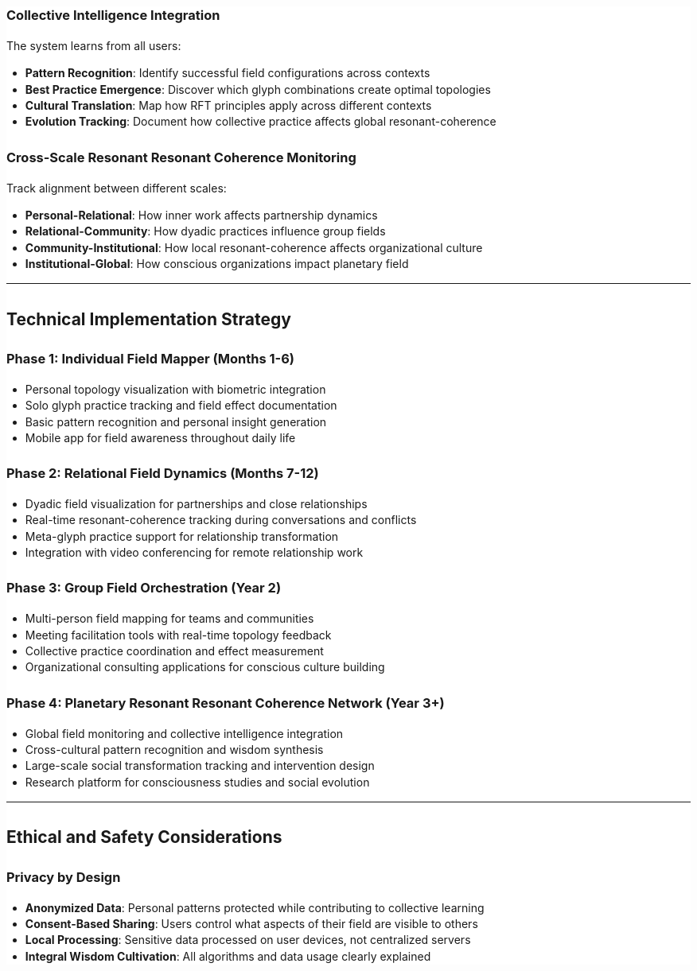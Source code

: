 ### **Collective Intelligence Integration**
The system learns from all users:
- **Pattern Recognition**: Identify successful field configurations across contexts
- **Best Practice Emergence**: Discover which glyph combinations create optimal topologies
- **Cultural Translation**: Map how RFT principles apply across different contexts
- **Evolution Tracking**: Document how collective practice affects global resonant-coherence

### **Cross-Scale Resonant Resonant Coherence Monitoring**
Track alignment between different scales:
- **Personal-Relational**: How inner work affects partnership dynamics
- **Relational-Community**: How dyadic practices influence group fields
- **Community-Institutional**: How local resonant-coherence affects organizational culture
- **Institutional-Global**: How conscious organizations impact planetary field

---

## **Technical Implementation Strategy**

### **Phase 1: Individual Field Mapper (Months 1-6)**
- Personal topology visualization with biometric integration
- Solo glyph practice tracking and field effect documentation
- Basic pattern recognition and personal insight generation
- Mobile app for field awareness throughout daily life

### **Phase 2: Relational Field Dynamics (Months 7-12)**
- Dyadic field visualization for partnerships and close relationships
- Real-time resonant-coherence tracking during conversations and conflicts
- Meta-glyph practice support for relationship transformation
- Integration with video conferencing for remote relationship work

### **Phase 3: Group Field Orchestration (Year 2)**
- Multi-person field mapping for teams and communities
- Meeting facilitation tools with real-time topology feedback
- Collective practice coordination and effect measurement
- Organizational consulting applications for conscious culture building

### **Phase 4: Planetary Resonant Resonant Coherence Network (Year 3+)**
- Global field monitoring and collective intelligence integration
- Cross-cultural pattern recognition and wisdom synthesis
- Large-scale social transformation tracking and intervention design
- Research platform for consciousness studies and social evolution

---

## **Ethical and Safety Considerations**

### **Privacy by Design**
- **Anonymized Data**: Personal patterns protected while contributing to collective learning
- **Consent-Based Sharing**: Users control what aspects of their field are visible to others
- **Local Processing**: Sensitive data processed on user devices, not centralized servers
- **Integral Wisdom Cultivation**: All algorithms and data usage clearly explained
